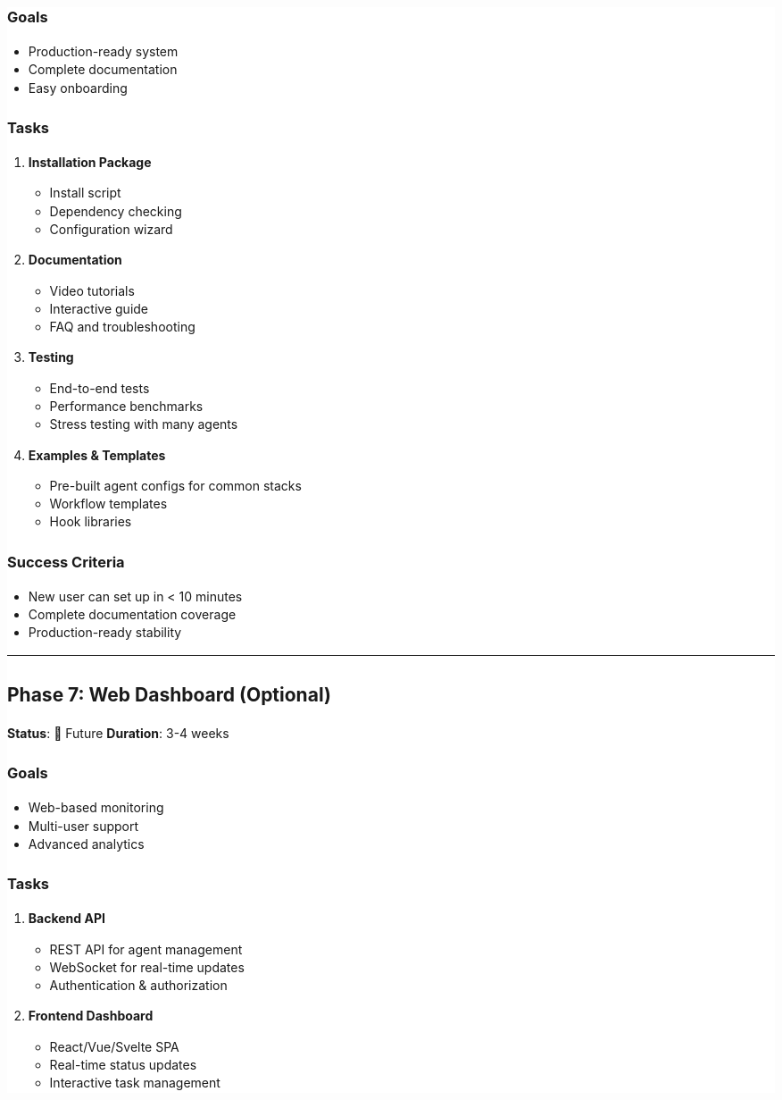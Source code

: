 ### Goals
- Production-ready system
- Complete documentation
- Easy onboarding

### Tasks
1. **Installation Package**
   - Install script
   - Dependency checking
   - Configuration wizard

2. **Documentation**
   - Video tutorials
   - Interactive guide
   - FAQ and troubleshooting

3. **Testing**
   - End-to-end tests
   - Performance benchmarks
   - Stress testing with many agents

4. **Examples & Templates**
   - Pre-built agent configs for common stacks
   - Workflow templates
   - Hook libraries

### Success Criteria
- New user can set up in < 10 minutes
- Complete documentation coverage
- Production-ready stability

---

## Phase 7: Web Dashboard (Optional)
**Status**: 💭 Future
**Duration**: 3-4 weeks

### Goals
- Web-based monitoring
- Multi-user support
- Advanced analytics

### Tasks
1. **Backend API**
   - REST API for agent management
   - WebSocket for real-time updates
   - Authentication & authorization

2. **Frontend Dashboard**
   - React/Vue/Svelte SPA
   - Real-time status updates
   - Interactive task management
